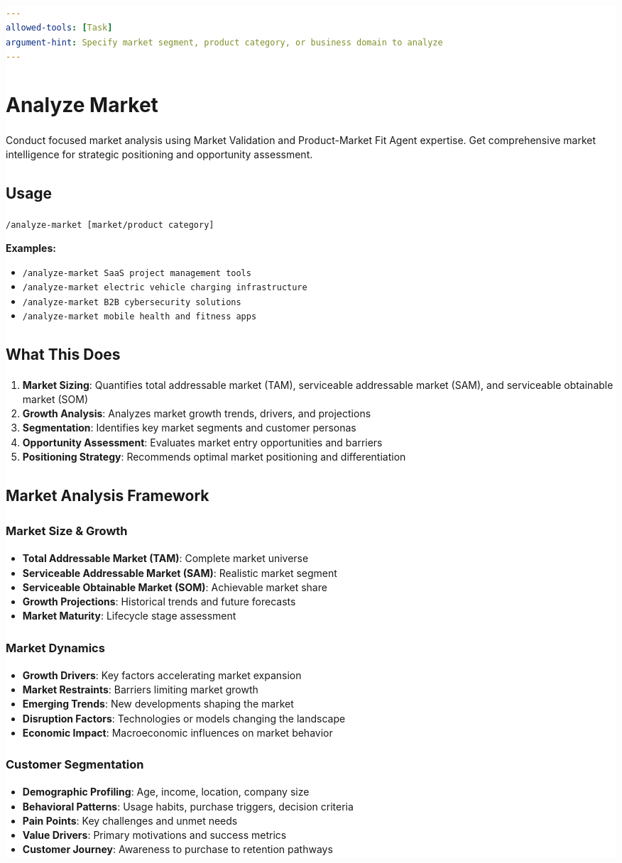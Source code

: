 ```yaml
---
allowed-tools: [Task]
argument-hint: Specify market segment, product category, or business domain to analyze
---
```


# Analyze Market

Conduct focused market analysis using Market Validation and Product-Market Fit Agent expertise. Get comprehensive market intelligence for strategic positioning and opportunity assessment.

## Usage

```
/analyze-market [market/product category]
```

**Examples:**
- `/analyze-market SaaS project management tools`
- `/analyze-market electric vehicle charging infrastructure`
- `/analyze-market B2B cybersecurity solutions`
- `/analyze-market mobile health and fitness apps`

## What This Does

1. **Market Sizing**: Quantifies total addressable market (TAM), serviceable addressable market (SAM), and serviceable obtainable market (SOM)
2. **Growth Analysis**: Analyzes market growth trends, drivers, and projections
3. **Segmentation**: Identifies key market segments and customer personas
4. **Opportunity Assessment**: Evaluates market entry opportunities and barriers
5. **Positioning Strategy**: Recommends optimal market positioning and differentiation

## Market Analysis Framework

### Market Size & Growth
- **Total Addressable Market (TAM)**: Complete market universe
- **Serviceable Addressable Market (SAM)**: Realistic market segment
- **Serviceable Obtainable Market (SOM)**: Achievable market share
- **Growth Projections**: Historical trends and future forecasts
- **Market Maturity**: Lifecycle stage assessment

### Market Dynamics
- **Growth Drivers**: Key factors accelerating market expansion
- **Market Restraints**: Barriers limiting market growth
- **Emerging Trends**: New developments shaping the market
- **Disruption Factors**: Technologies or models changing the landscape
- **Economic Impact**: Macroeconomic influences on market behavior

### Customer Segmentation
- **Demographic Profiling**: Age, income, location, company size
- **Behavioral Patterns**: Usage habits, purchase triggers, decision criteria
- **Pain Points**: Key challenges and unmet needs
- **Value Drivers**: Primary motivations and success metrics
- **Customer Journey**: Awareness to purchase to retention pathways
